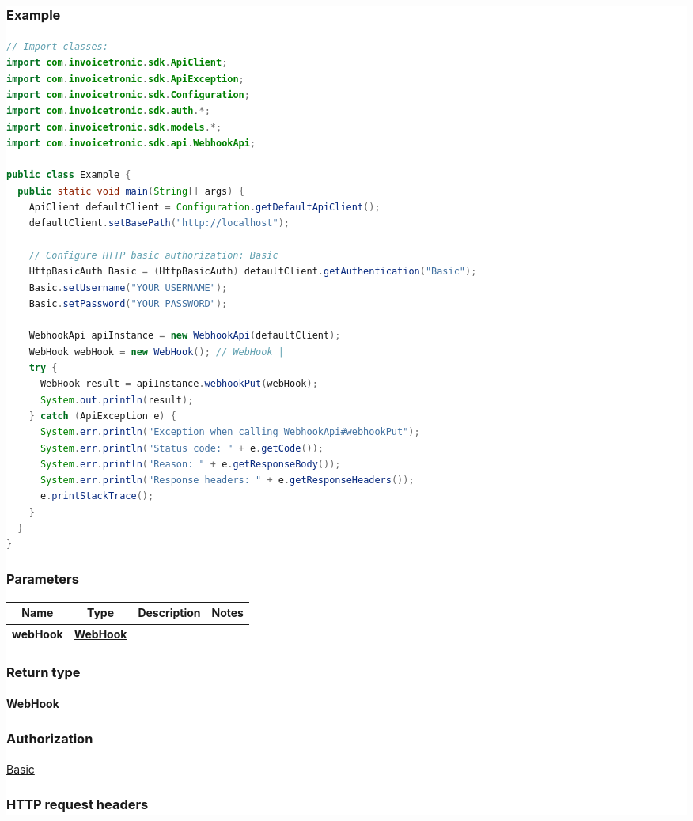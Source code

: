 ### Example
```java
// Import classes:
import com.invoicetronic.sdk.ApiClient;
import com.invoicetronic.sdk.ApiException;
import com.invoicetronic.sdk.Configuration;
import com.invoicetronic.sdk.auth.*;
import com.invoicetronic.sdk.models.*;
import com.invoicetronic.sdk.api.WebhookApi;

public class Example {
  public static void main(String[] args) {
    ApiClient defaultClient = Configuration.getDefaultApiClient();
    defaultClient.setBasePath("http://localhost");
    
    // Configure HTTP basic authorization: Basic
    HttpBasicAuth Basic = (HttpBasicAuth) defaultClient.getAuthentication("Basic");
    Basic.setUsername("YOUR USERNAME");
    Basic.setPassword("YOUR PASSWORD");

    WebhookApi apiInstance = new WebhookApi(defaultClient);
    WebHook webHook = new WebHook(); // WebHook | 
    try {
      WebHook result = apiInstance.webhookPut(webHook);
      System.out.println(result);
    } catch (ApiException e) {
      System.err.println("Exception when calling WebhookApi#webhookPut");
      System.err.println("Status code: " + e.getCode());
      System.err.println("Reason: " + e.getResponseBody());
      System.err.println("Response headers: " + e.getResponseHeaders());
      e.printStackTrace();
    }
  }
}
```

### Parameters

| Name | Type | Description  | Notes |
|------------- | ------------- | ------------- | -------------|
| **webHook** | [**WebHook**](WebHook.md)|  | |

### Return type

[**WebHook**](WebHook.md)

### Authorization

[Basic](../README.md#Basic)

### HTTP request headers
